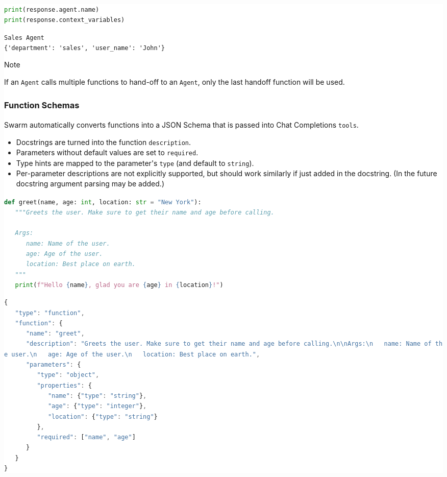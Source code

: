 ```python
print(response.agent.name)
print(response.context_variables)
```

```
Sales Agent
{'department': 'sales', 'user_name': 'John'}
```

> [!NOTE]
> If an `Agent` calls multiple functions to hand-off to an `Agent`, only the last handoff function will be used.

### Function Schemas

Swarm automatically converts functions into a JSON Schema that is passed into Chat Completions `tools`.

- Docstrings are turned into the function `description`.
- Parameters without default values are set to `required`.
- Type hints are mapped to the parameter's `type` (and default to `string`).
- Per-parameter descriptions are not explicitly supported, but should work similarly if just added in the docstring. (In the future docstring argument parsing may be added.)

```python
def greet(name, age: int, location: str = "New York"):
   """Greets the user. Make sure to get their name and age before calling.

   Args:
      name: Name of the user.
      age: Age of the user.
      location: Best place on earth.
   """
   print(f"Hello {name}, glad you are {age} in {location}!")
```

```javascript
{
   "type": "function",
   "function": {
      "name": "greet",
      "description": "Greets the user. Make sure to get their name and age before calling.\n\nArgs:\n   name: Name of the user.\n   age: Age of the user.\n   location: Best place on earth.",
      "parameters": {
         "type": "object",
         "properties": {
            "name": {"type": "string"},
            "age": {"type": "integer"},
            "location": {"type": "string"}
         },
         "required": ["name", "age"]
      }
   }
}
```
